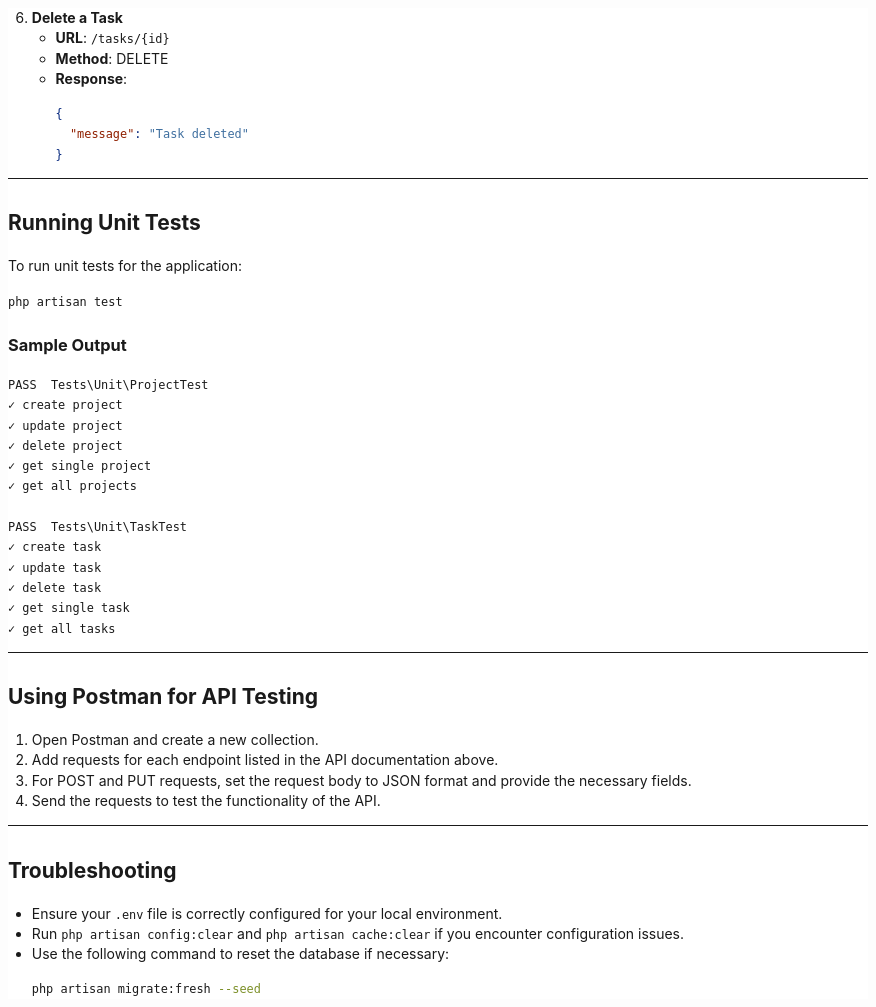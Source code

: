 6. **Delete a Task**
   - **URL**: `/tasks/{id}`
   - **Method**: DELETE
   - **Response**:
     ```json
     {
       "message": "Task deleted"
     }
     ```

---

## **Running Unit Tests**

To run unit tests for the application:
```bash
php artisan test
```

### **Sample Output**
```plaintext
PASS  Tests\Unit\ProjectTest
✓ create project
✓ update project
✓ delete project
✓ get single project
✓ get all projects

PASS  Tests\Unit\TaskTest
✓ create task
✓ update task
✓ delete task
✓ get single task
✓ get all tasks
```

---

## **Using Postman for API Testing**

1. Open Postman and create a new collection.
2. Add requests for each endpoint listed in the API documentation above.
3. For POST and PUT requests, set the request body to JSON format and provide the necessary fields.
4. Send the requests to test the functionality of the API.

---

## **Troubleshooting**

- Ensure your `.env` file is correctly configured for your local environment.
- Run `php artisan config:clear` and `php artisan cache:clear` if you encounter configuration issues.
- Use the following command to reset the database if necessary:
  ```bash
  php artisan migrate:fresh --seed
  ```
